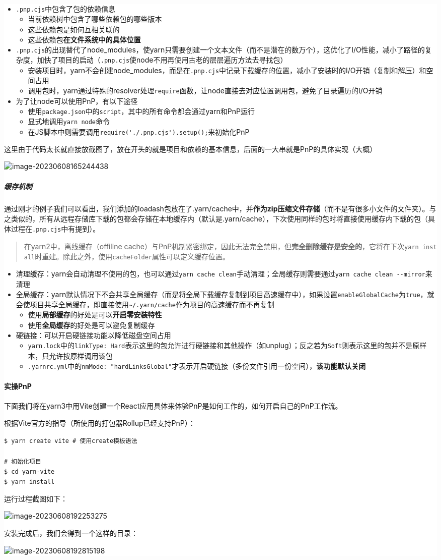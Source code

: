 - `.pnp.cjs`中包含了包的依赖信息
  - 当前依赖树中包含了哪些依赖包的哪些版本
  - 这些依赖包是如何互相关联的
  - 这些依赖包**在文件系统中的具体位置**
- `.pnp.cjs`的出现替代了node_modules，使yarn只需要创建一个文本文件（而不是潜在的数万个），这优化了I/O性能，减小了路径的复杂度，加快了项目的启动（`.pnp.cjs`使node不用再使用古老的层层遍历方法去寻找包）
  - 安装项目时，yarn不会创建node_modules，而是在`.pnp.cjs`中记录下载缓存的位置，减小了安装时的I/O开销（复制和解压）和空间占用
  - 调用包时，yarn通过特殊的resolver处理`require`函数，让node直接去对应位置调用包，避免了目录遍历的I/O开销
- 为了让node可以使用PnP，有以下途径
  - 使用`package.json`中的`script`，其中的所有命令都会通过yarn和PnP运行
  - 显式地调用`yarn node`命令
  - 在JS脚本中则需要调用`require('./.pnp.cjs').setup();`来初始化PnP

这里由于代码太长就直接放截图了，放在开头的就是项目和依赖的基本信息，后面的一大串就是PnP的具体实现（大概）

![image-20230608165244438](https://picgo-1308055782.cos.ap-chengdu.myqcloud.com/picgo-core/2023/06/20230608165245.png)

##### 缓存机制

通过刚才的例子我们可以看出，我们添加的loadash包放在了.yarn/cache中，并**作为zip压缩文件存储**（而不是有很多小文件的文件夹）。与之类似的，所有从远程存储库下载的包都会存储在本地缓存内（默认是.yarn/cache），下次使用同样的包时将直接使用缓存内下载的包（具体过程在`.pnp.cjs`中有提到）。

> 在yarn2中，离线缓存（offiline cache）与PnP机制紧密绑定，因此无法完全禁用，但**完全删除缓存是安全的**，它将在下次`yarn install`时重建。除此之外，使用`cacheFolder`属性可以定义缓存位置。

- 清理缓存：yarn会自动清理不使用的包，也可以通过`yarn cache clean`手动清理；全局缓存则需要通过`yarn cache clean --mirror`来清理
- 全局缓存：yarn默认情况下不会共享全局缓存（而是将全局下载缓存复制到项目高速缓存中），如果设置`enableGlobalCache`为`true`，就会使项目共享全局缓存，即直接使用`~/.yarn/cache`作为项目的高速缓存而不再复制
  - 使用**局部缓存**的好处是可以**开启零安装特性**
  - 使用**全局缓存**的好处是可以避免复制缓存
- 硬链接：可以开启硬链接功能以降低磁盘空间占用
  - `yarn.lock`中的`linkType: Hard`表示这里的包允许进行硬链接和其他操作（如unplug）；反之若为`Soft`则表示这里的包并不是原样本，只允许按原样调用该包
  - `.yarnrc.yml`中的`nmMode: "hardLinksGlobal"`才表示开启硬链接（多份文件引用一份空间），**该功能默认关闭**

#### 实操PnP

下面我们将在yarn3中用Vite创建一个React应用具体来体验PnP是如何工作的，如何开启自己的PnP工作流。

根据Vite官方的指导（所使用的打包器Rollup已经支持PnP）：

```shell
$ yarn create vite # 使用create模板语法

# 初始化项目
$ cd yarn-vite
$ yarn install
```

运行过程截图如下：

![image-20230608192253275](https://picgo-1308055782.cos.ap-chengdu.myqcloud.com/picgo-core/2023/06/20230608192254.png)

安装完成后，我们会得到一个这样的目录：

![image-20230608192815198](https://picgo-1308055782.cos.ap-chengdu.myqcloud.com/picgo-core/2023/06/20230608192816.png)
